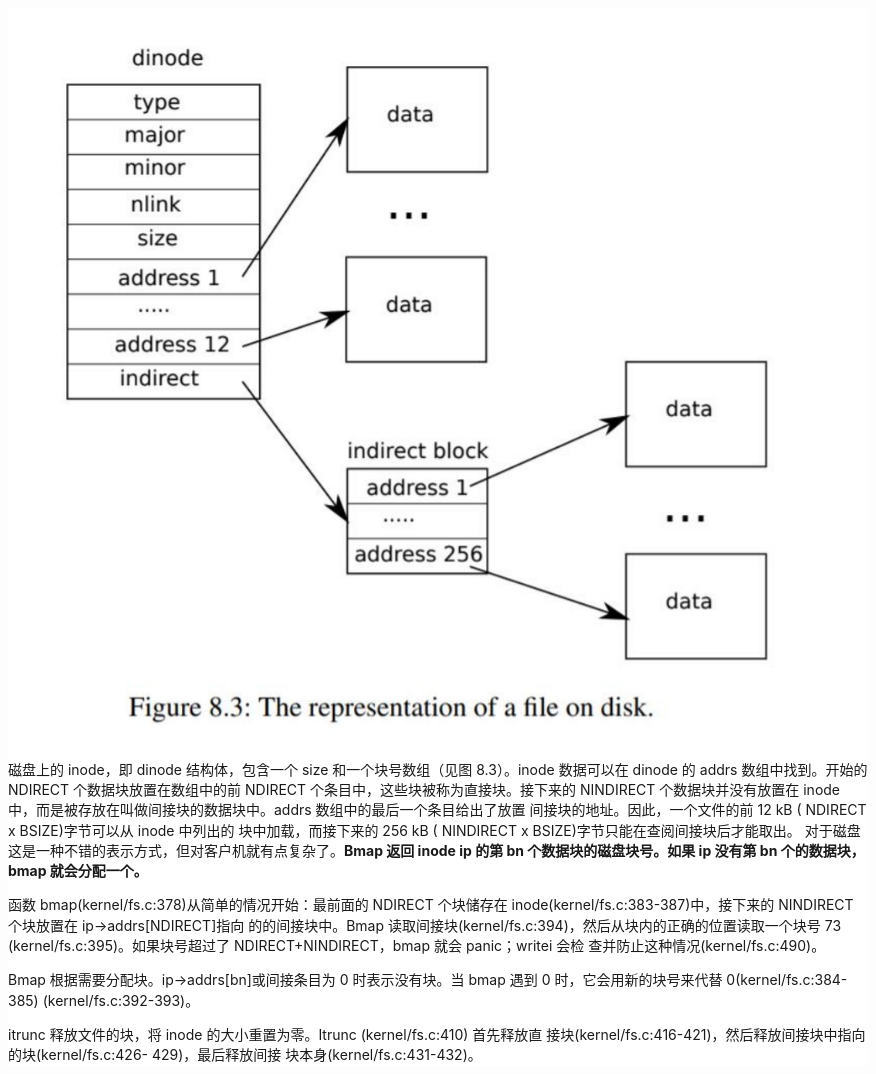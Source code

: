 ![image-20230905133804897](./png/image-20230905133804897.png)

磁盘上的 inode，即 dinode 结构体，包含一个 size 和一个块号数组（见图 8.3）。inode 数据可以在 dinode 的 addrs 数组中找到。开始的 NDIRECT 个数据块放置在数组中的前 NDIRECT 个条目中，这些块被称为直接块。接下来的 NINDIRECT 个数据块并没有放置在 inode 中，而是被存放在叫做间接块的数据块中。addrs 数组中的最后一个条目给出了放置 间接块的地址。因此，一个文件的前 12 kB ( NDIRECT x BSIZE)字节可以从 inode 中列出的 块中加载，而接下来的 256 kB ( NINDIRECT x BSIZE)字节只能在查阅间接块后才能取出。 对于磁盘这是一种不错的表示方式，但对客户机就有点复杂了。**Bmap 返回 inode ip 的第 bn 个数据块的磁盘块号。如果 ip 没有第 bn 个的数据块，bmap 就会分配一个。**

函数 bmap(kernel/fs.c:378)从简单的情况开始：最前面的 NDIRECT 个块储存在 inode(kernel/fs.c:383-387)中，接下来的 NINDIRECT 个块放置在 ip->addrs[NDIRECT]指向 的的间接块中。Bmap 读取间接块(kernel/fs.c:394)，然后从块内的正确的位置读取一个块号 73 (kernel/fs.c:395)。如果块号超过了 NDIRECT+NINDIRECT，bmap 就会 panic；writei 会检 查并防止这种情况(kernel/fs.c:490)。

Bmap 根据需要分配块。ip->addrs[bn]或间接条目为 0 时表示没有块。当 bmap 遇到 0 时，它会用新的块号来代替 0(kernel/fs.c:384-385) (kernel/fs.c:392-393)。 

itrunc 释放文件的块，将 inode 的大小重置为零。Itrunc (kernel/fs.c:410) 首先释放直 接块(kernel/fs.c:416-421)，然后释放间接块中指向的块(kernel/fs.c:426- 429)，最后释放间接 块本身(kernel/fs.c:431-432)。 
